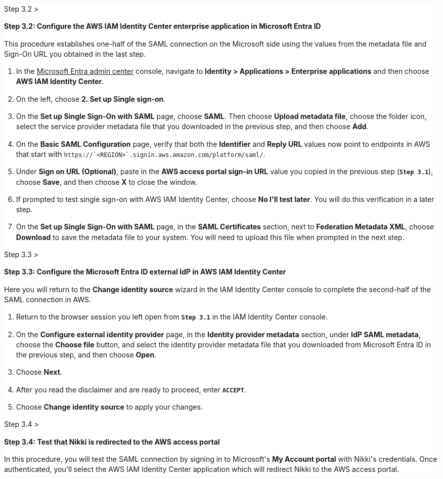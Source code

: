 
Step 3.2 >

**Step 3.2: Configure the AWS IAM Identity Center enterprise application in Microsoft Entra ID**

This procedure establishes one-half of the SAML connection on the Microsoft side using the values from the metadata file and Sign-On URL you obtained in the last step.

1.  In the [Microsoft Entra admin center](https://entra.microsoft.com/) console, navigate to **Identity > Applications > Enterprise applications** and then choose **AWS IAM Identity Center**.

2.  On the left, choose **2\. Set up Single sign-on**.

3.  On the **Set up Single Sign-On with SAML** page, choose **SAML**. Then choose **Upload metadata file**, choose the folder icon, select the service provider metadata file that you downloaded in the previous step, and then choose **Add**.

4.  On the **Basic SAML Configuration** page, verify that both the **Identifier** and **Reply URL** values now point to endpoints in AWS that start with ``https://`<REGION>`.signin.aws.amazon.com/platform/saml/``.

5.  Under **Sign on URL (Optional)**, paste in the **AWS access portal sign-in URL** value you copied in the previous step (**`Step 3.1`**), choose **Save**, and then choose **X** to close the window.

6.  If prompted to test single sign-on with AWS IAM Identity Center, choose **No I'll test later**. You will do this verification in a later step.

7.  On the **Set up Single Sign-On with SAML** page, in the **SAML Certificates** section, next to **Federation Metadata XML**, choose **Download** to save the metadata file to your system. You will need to upload this file when prompted in the next step.


Step 3.3 >

**Step 3.3: Configure the Microsoft Entra ID external IdP in AWS IAM Identity Center**

Here you will return to the **Change identity source** wizard in the IAM Identity Center console to complete the second-half of the SAML connection in AWS.

1.  Return to the browser session you left open from **`Step 3.1`** in the IAM Identity Center console.

2.  On the **Configure external identity provider** page, in the **Identity provider metadata** section, under **IdP SAML metadata**, choose the **Choose file** button, and select the identity provider metadata file that you downloaded from Microsoft Entra ID in the previous step, and then choose **Open**.

3.  Choose **Next**.

4.  After you read the disclaimer and are ready to proceed, enter **`ACCEPT`**.

5.  Choose **Change identity source** to apply your changes.


Step 3.4 >

**Step 3.4: Test that Nikki is redirected to the AWS access portal**

In this procedure, you will test the SAML connection by signing in to Microsoft's **My Account portal** with Nikki's credentials. Once authenticated, you'll select the AWS IAM Identity Center application which will redirect Nikki to the AWS access portal.
